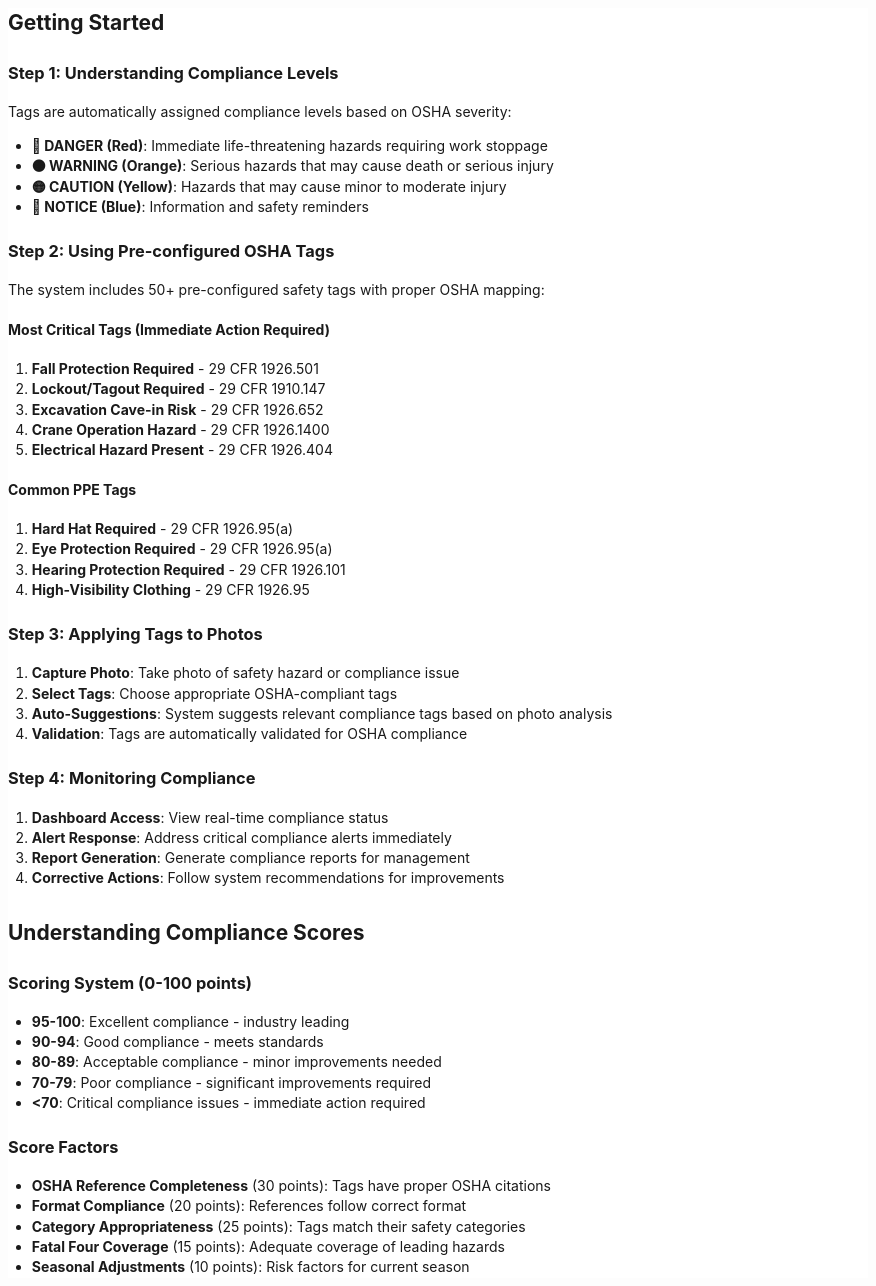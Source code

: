 ## Getting Started

### Step 1: Understanding Compliance Levels
Tags are automatically assigned compliance levels based on OSHA severity:

- **🔴 DANGER (Red)**: Immediate life-threatening hazards requiring work stoppage
- **🟠 WARNING (Orange)**: Serious hazards that may cause death or serious injury
- **🟡 CAUTION (Yellow)**: Hazards that may cause minor to moderate injury
- **🔵 NOTICE (Blue)**: Information and safety reminders

### Step 2: Using Pre-configured OSHA Tags
The system includes 50+ pre-configured safety tags with proper OSHA mapping:

#### Most Critical Tags (Immediate Action Required)
1. **Fall Protection Required** - 29 CFR 1926.501
2. **Lockout/Tagout Required** - 29 CFR 1910.147
3. **Excavation Cave-in Risk** - 29 CFR 1926.652
4. **Crane Operation Hazard** - 29 CFR 1926.1400
5. **Electrical Hazard Present** - 29 CFR 1926.404

#### Common PPE Tags
1. **Hard Hat Required** - 29 CFR 1926.95(a)
2. **Eye Protection Required** - 29 CFR 1926.95(a)
3. **Hearing Protection Required** - 29 CFR 1926.101
4. **High-Visibility Clothing** - 29 CFR 1926.95

### Step 3: Applying Tags to Photos
1. **Capture Photo**: Take photo of safety hazard or compliance issue
2. **Select Tags**: Choose appropriate OSHA-compliant tags
3. **Auto-Suggestions**: System suggests relevant compliance tags based on photo analysis
4. **Validation**: Tags are automatically validated for OSHA compliance

### Step 4: Monitoring Compliance
1. **Dashboard Access**: View real-time compliance status
2. **Alert Response**: Address critical compliance alerts immediately
3. **Report Generation**: Generate compliance reports for management
4. **Corrective Actions**: Follow system recommendations for improvements

## Understanding Compliance Scores

### Scoring System (0-100 points)
- **95-100**: Excellent compliance - industry leading
- **90-94**: Good compliance - meets standards
- **80-89**: Acceptable compliance - minor improvements needed
- **70-79**: Poor compliance - significant improvements required
- **<70**: Critical compliance issues - immediate action required

### Score Factors
- **OSHA Reference Completeness** (30 points): Tags have proper OSHA citations
- **Format Compliance** (20 points): References follow correct format
- **Category Appropriateness** (25 points): Tags match their safety categories
- **Fatal Four Coverage** (15 points): Adequate coverage of leading hazards
- **Seasonal Adjustments** (10 points): Risk factors for current season
